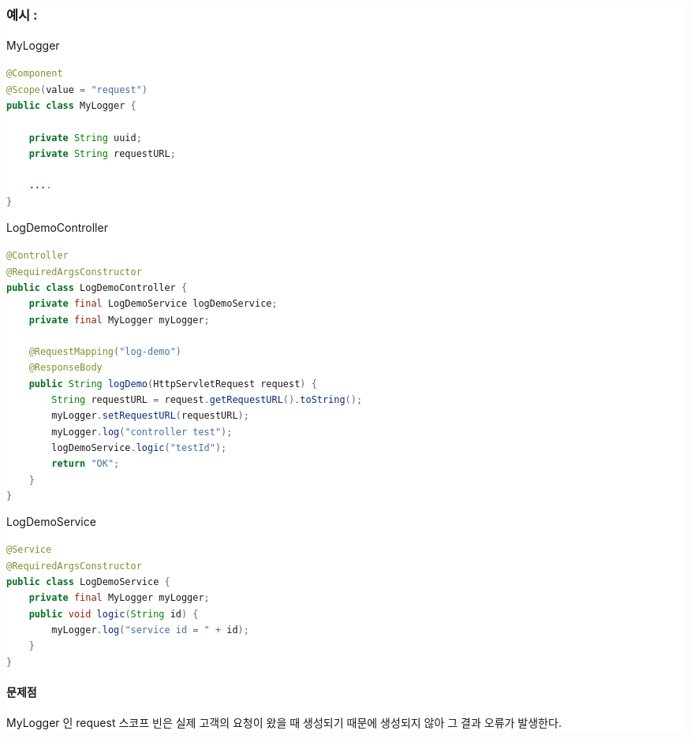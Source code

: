 

### 예시 : 

MyLogger

```java
@Component
@Scope(value = "request")
public class MyLogger {
    
    private String uuid;
    private String requestURL;

    ....
}
```

LogDemoController

```java
@Controller
@RequiredArgsConstructor
public class LogDemoController {
    private final LogDemoService logDemoService;
    private final MyLogger myLogger;
 
    @RequestMapping("log-demo")
    @ResponseBody
    public String logDemo(HttpServletRequest request) {
        String requestURL = request.getRequestURL().toString();
        myLogger.setRequestURL(requestURL);
        myLogger.log("controller test");
        logDemoService.logic("testId");
        return "OK";
    }
}
```

LogDemoService

```java
@Service
@RequiredArgsConstructor
public class LogDemoService {
    private final MyLogger myLogger;
    public void logic(String id) {
        myLogger.log("service id = " + id);
    }
}
```

#### 문제점

MyLogger 인 request 스코프 빈은 실제 고객의 요청이 왔을 때 생성되기 때문에 생성되지 않아 그 결과 오류가 발생한다.
